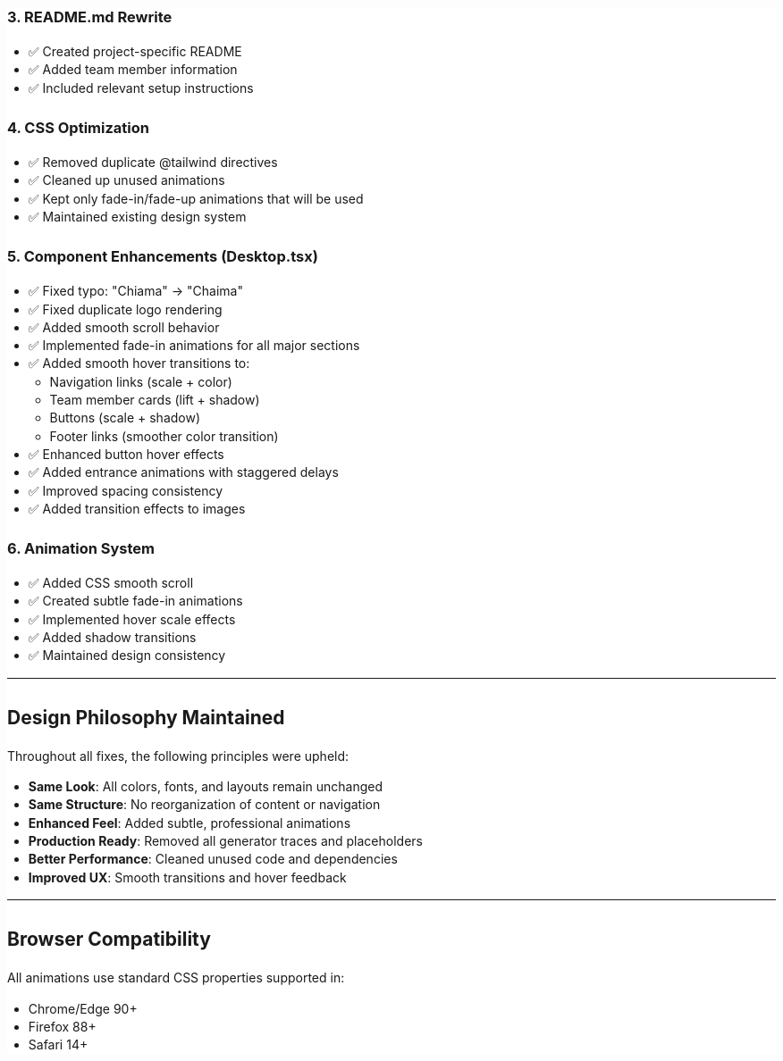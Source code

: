 ### 3. README.md Rewrite
- ✅ Created project-specific README
- ✅ Added team member information
- ✅ Included relevant setup instructions

### 4. CSS Optimization
- ✅ Removed duplicate @tailwind directives
- ✅ Cleaned up unused animations
- ✅ Kept only fade-in/fade-up animations that will be used
- ✅ Maintained existing design system

### 5. Component Enhancements (Desktop.tsx)
- ✅ Fixed typo: "Chiama" → "Chaima"
- ✅ Fixed duplicate logo rendering
- ✅ Added smooth scroll behavior
- ✅ Implemented fade-in animations for all major sections
- ✅ Added smooth hover transitions to:
  - Navigation links (scale + color)
  - Team member cards (lift + shadow)
  - Buttons (scale + shadow)
  - Footer links (smoother color transition)
- ✅ Enhanced button hover effects
- ✅ Added entrance animations with staggered delays
- ✅ Improved spacing consistency
- ✅ Added transition effects to images

### 6. Animation System
- ✅ Added CSS smooth scroll
- ✅ Created subtle fade-in animations
- ✅ Implemented hover scale effects
- ✅ Added shadow transitions
- ✅ Maintained design consistency

---

## Design Philosophy Maintained

Throughout all fixes, the following principles were upheld:
- **Same Look**: All colors, fonts, and layouts remain unchanged
- **Same Structure**: No reorganization of content or navigation
- **Enhanced Feel**: Added subtle, professional animations
- **Production Ready**: Removed all generator traces and placeholders
- **Better Performance**: Cleaned unused code and dependencies
- **Improved UX**: Smooth transitions and hover feedback

---

## Browser Compatibility

All animations use standard CSS properties supported in:
- Chrome/Edge 90+
- Firefox 88+
- Safari 14+
